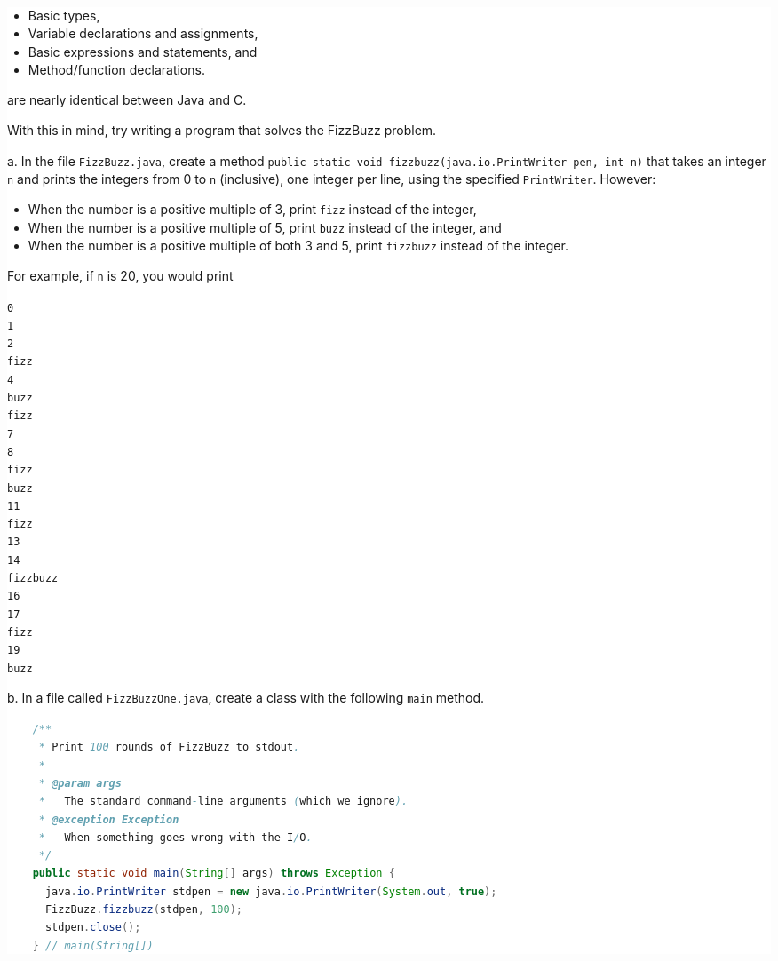 * Basic types,
* Variable declarations and assignments,
* Basic expressions and statements, and
* Method/function declarations.

are nearly identical between Java and C.

With this in mind, try writing a program that solves the FizzBuzz problem.

a. In the file `FizzBuzz.java`, create a method `public static void fizzbuzz(java.io.PrintWriter pen, int n)` that takes an integer `n` and prints the integers from 0 to `n` (inclusive), one integer per line, using the specified `PrintWriter`.  However:

* When the number is a positive multiple of 3, print `fizz` instead of the integer,
* When the number is a positive multiple of 5, print `buzz` instead of the integer, and
* When the number is a positive multiple of both 3 and 5, print `fizzbuzz` instead of the integer.

For example, if `n` is 20, you would print

```
0
1
2
fizz
4
buzz
fizz
7
8
fizz
buzz
11
fizz
13
14
fizzbuzz
16
17
fizz
19
buzz
```

b. In a file called `FizzBuzzOne.java`, create a class with the following `main` method.

```java
    /**
     * Print 100 rounds of FizzBuzz to stdout.
     *
     * @param args
     *   The standard command-line arguments (which we ignore).
     * @exception Exception
     *   When something goes wrong with the I/O.
     */
    public static void main(String[] args) throws Exception {
      java.io.PrintWriter stdpen = new java.io.PrintWriter(System.out, true);
      FizzBuzz.fizzbuzz(stdpen, 100);
      stdpen.close();
    } // main(String[])
```
